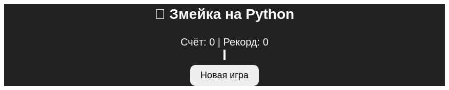 <!DOCTYPE html>
<html>
<head>
  <meta charset="UTF-8">
  <title>Змейка на Python</title>
  <script type="text/javascript" src="https://cdn.jsdelivr.net/npm/brython@3.9.5/brython.min.js"></script>
  <script type="text/javascript" src="https://cdn.jsdelivr.net/npm/brython@3.9.5/brython_stdlib.js"></script>
  <style>
    body {
      font-family: sans-serif;
      text-align: center;
      background-color: #222;
      color: white;
    }
    canvas {
      background-color: #111;
      border: 2px solid #fff;
      margin-top: 20px;
    }
    button {
      margin-top: 10px;
      padding: 10px 20px;
      font-size: 18px;
      cursor: pointer;
      border-radius: 10px;
      border: none;
    }
    #info {
      margin-top: 10px;
      font-size: 20px;
    }
  </style>
</head>
<body onload="brython()">
  <h1>🐍 Змейка на Python</h1>
  <div id="info">Счёт: <span id="score">0</span> | Рекорд: <span id="highscore">0</span></div>
  <canvas id="game" width="400" height="400"></canvas><br>
  <button onclick="start_game()">Новая игра</button>

  <script type="text/python">
    from browser import document, html, timer
    import random

    canvas = document["game"]
    ctx = canvas.getContext("2d")

    cell_size = 20
    width, height = 20, 20
    direction = "RIGHT"
    snake = []
    food = (0, 0)
    game_running = False
    game_loop = None
    score = 0
    highscore = 0
    flash_counter = 0
